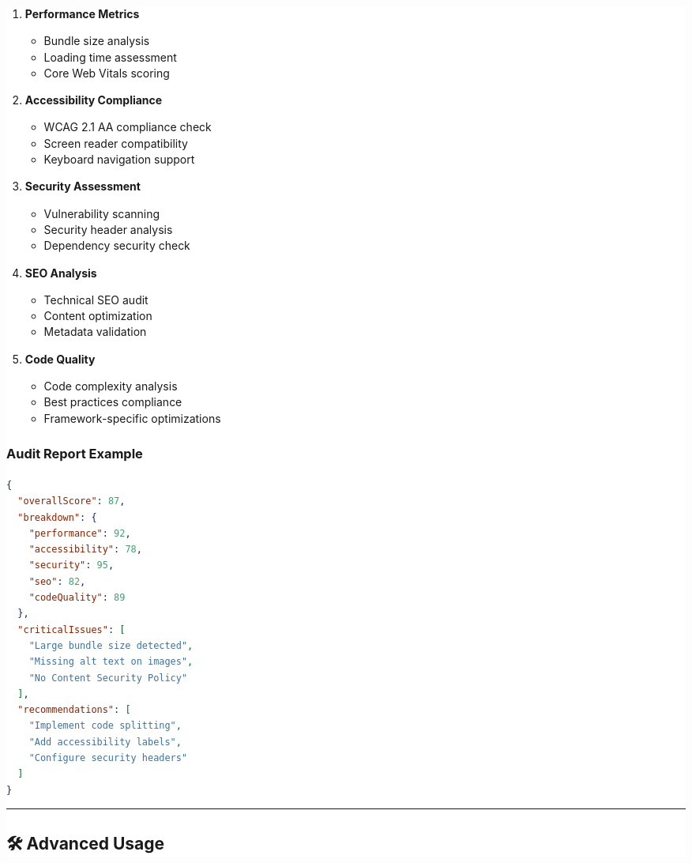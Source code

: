 1. **Performance Metrics**
   - Bundle size analysis
   - Loading time assessment
   - Core Web Vitals scoring

2. **Accessibility Compliance**
   - WCAG 2.1 AA compliance check
   - Screen reader compatibility
   - Keyboard navigation support

3. **Security Assessment**
   - Vulnerability scanning
   - Security header analysis
   - Dependency security check

4. **SEO Analysis**
   - Technical SEO audit
   - Content optimization
   - Metadata validation

5. **Code Quality**
   - Code complexity analysis
   - Best practices compliance
   - Framework-specific optimizations

### Audit Report Example

```json
{
  "overallScore": 87,
  "breakdown": {
    "performance": 92,
    "accessibility": 78,
    "security": 95,
    "seo": 82,
    "codeQuality": 89
  },
  "criticalIssues": [
    "Large bundle size detected",
    "Missing alt text on images",
    "No Content Security Policy"
  ],
  "recommendations": [
    "Implement code splitting",
    "Add accessibility labels",
    "Configure security headers"
  ]
}
```

---

## 🛠️ Advanced Usage
